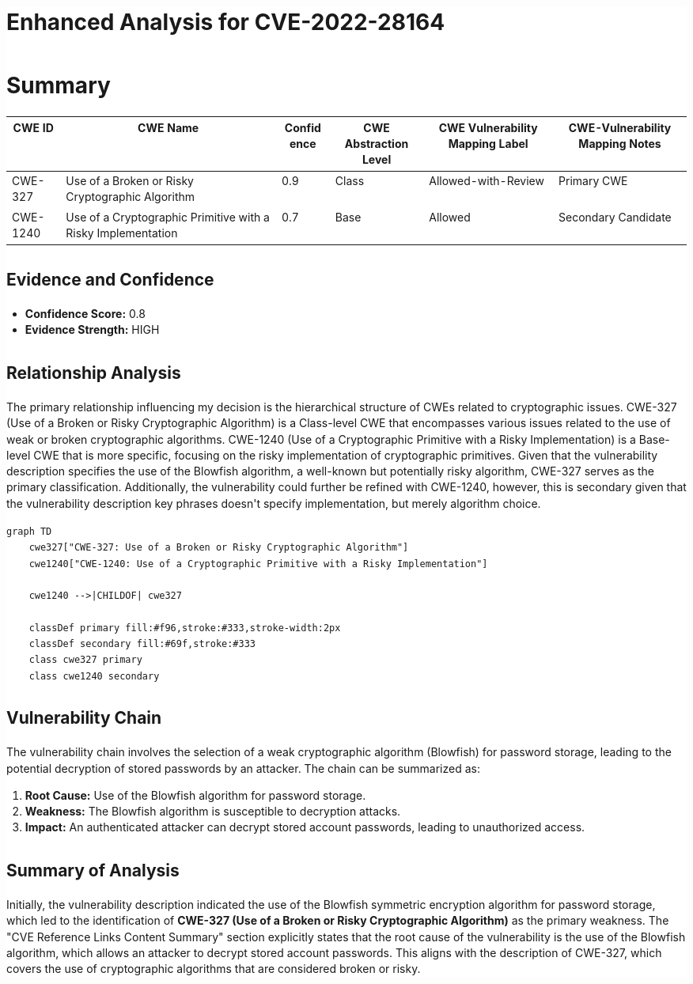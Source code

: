 # Enhanced Analysis for CVE-2022-28164

# Summary
| CWE ID  | CWE Name                                              | Confidence | CWE Abstraction Level | CWE Vulnerability Mapping Label | CWE-Vulnerability Mapping Notes |
|---------|-------------------------------------------------------|------------|-----------------------|---------------------------------|------------------------------------|
| CWE-327 | Use of a Broken or Risky Cryptographic Algorithm | 0.9        | Class                 | Allowed-with-Review              | Primary CWE                       |
| CWE-1240 | Use of a Cryptographic Primitive with a Risky Implementation | 0.7 | Base | Allowed | Secondary Candidate |

## Evidence and Confidence

*   **Confidence Score:** 0.8
*   **Evidence Strength:** HIGH

## Relationship Analysis
The primary relationship influencing my decision is the hierarchical structure of CWEs related to cryptographic issues. CWE-327 (Use of a Broken or Risky Cryptographic Algorithm) is a Class-level CWE that encompasses various issues related to the use of weak or broken cryptographic algorithms. CWE-1240 (Use of a Cryptographic Primitive with a Risky Implementation) is a Base-level CWE that is more specific, focusing on the risky implementation of cryptographic primitives. Given that the vulnerability description specifies the use of the Blowfish algorithm, a well-known but potentially risky algorithm, CWE-327 serves as the primary classification. Additionally, the vulnerability could further be refined with CWE-1240, however, this is secondary given that the vulnerability description key phrases doesn't specify implementation, but merely algorithm choice.

```mermaid
graph TD
    cwe327["CWE-327: Use of a Broken or Risky Cryptographic Algorithm"]
    cwe1240["CWE-1240: Use of a Cryptographic Primitive with a Risky Implementation"]
    
    cwe1240 -->|CHILDOF| cwe327
    
    classDef primary fill:#f96,stroke:#333,stroke-width:2px
    classDef secondary fill:#69f,stroke:#333
    class cwe327 primary
    class cwe1240 secondary
```

## Vulnerability Chain
The vulnerability chain involves the selection of a weak cryptographic algorithm (Blowfish) for password storage, leading to the potential decryption of stored passwords by an attacker. The chain can be summarized as:
1.  **Root Cause:** Use of the Blowfish algorithm for password storage.
2.  **Weakness:** The Blowfish algorithm is susceptible to decryption attacks.
3.  **Impact:** An authenticated attacker can decrypt stored account passwords, leading to unauthorized access.

## Summary of Analysis
Initially, the vulnerability description indicated the use of the Blowfish symmetric encryption algorithm for password storage, which led to the identification of **CWE-327 (Use of a Broken or Risky Cryptographic Algorithm)** as the primary weakness. The "CVE Reference Links Content Summary" section explicitly states that the root cause of the vulnerability is the use of the Blowfish algorithm, which allows an attacker to decrypt stored account passwords. This aligns with the description of CWE-327, which covers the use of cryptographic algorithms that are considered broken or risky.
